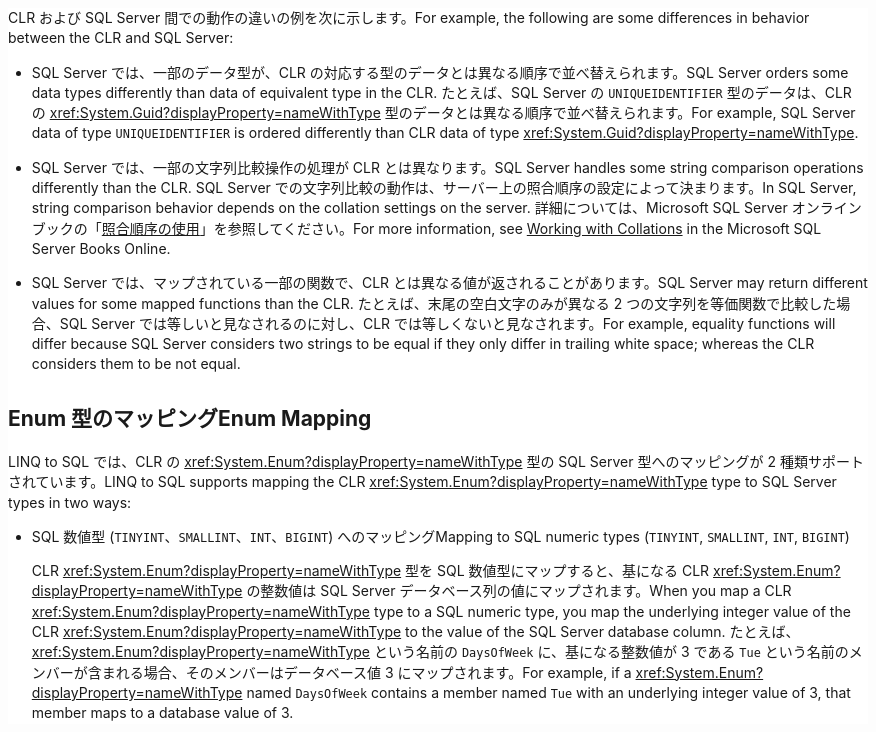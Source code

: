  <span data-ttu-id="788ed-144">CLR および SQL Server 間での動作の違いの例を次に示します。</span><span class="sxs-lookup"><span data-stu-id="788ed-144">For example, the following are some differences in behavior between the CLR and SQL Server:</span></span>  
  
- <span data-ttu-id="788ed-145">SQL Server では、一部のデータ型が、CLR の対応する型のデータとは異なる順序で並べ替えられます。</span><span class="sxs-lookup"><span data-stu-id="788ed-145">SQL Server orders some data types differently than data of equivalent type in the CLR.</span></span> <span data-ttu-id="788ed-146">たとえば、SQL Server の `UNIQUEIDENTIFIER` 型のデータは、CLR の <xref:System.Guid?displayProperty=nameWithType> 型のデータとは異なる順序で並べ替えられます。</span><span class="sxs-lookup"><span data-stu-id="788ed-146">For example, SQL Server data of type `UNIQUEIDENTIFIER` is ordered differently than CLR data of type <xref:System.Guid?displayProperty=nameWithType>.</span></span>  
  
- <span data-ttu-id="788ed-147">SQL Server では、一部の文字列比較操作の処理が CLR とは異なります。</span><span class="sxs-lookup"><span data-stu-id="788ed-147">SQL Server handles some string comparison operations differently than the CLR.</span></span> <span data-ttu-id="788ed-148">SQL Server での文字列比較の動作は、サーバー上の照合順序の設定によって決まります。</span><span class="sxs-lookup"><span data-stu-id="788ed-148">In SQL Server, string comparison behavior depends on the collation settings on the server.</span></span> <span data-ttu-id="788ed-149">詳細については、Microsoft SQL Server オンライン ブックの「[照合順序の使用](/previous-versions/sql/sql-server-2008-r2/ms187582(v=sql.105))」を参照してください。</span><span class="sxs-lookup"><span data-stu-id="788ed-149">For more information, see [Working with Collations](/previous-versions/sql/sql-server-2008-r2/ms187582(v=sql.105)) in the Microsoft SQL Server Books Online.</span></span>  
  
- <span data-ttu-id="788ed-150">SQL Server では、マップされている一部の関数で、CLR とは異なる値が返されることがあります。</span><span class="sxs-lookup"><span data-stu-id="788ed-150">SQL Server may return different values for some mapped functions than the CLR.</span></span> <span data-ttu-id="788ed-151">たとえば、末尾の空白文字のみが異なる 2 つの文字列を等価関数で比較した場合、SQL Server では等しいと見なされるのに対し、CLR では等しくないと見なされます。</span><span class="sxs-lookup"><span data-stu-id="788ed-151">For example, equality functions will differ because SQL Server considers two strings to be equal if they only differ in trailing white space; whereas the CLR considers them to be not equal.</span></span>  
  
<a name="EnumMapping"></a>

## <a name="enum-mapping"></a><span data-ttu-id="788ed-152">Enum 型のマッピング</span><span class="sxs-lookup"><span data-stu-id="788ed-152">Enum Mapping</span></span>  

 <span data-ttu-id="788ed-153">LINQ to SQL では、CLR の <xref:System.Enum?displayProperty=nameWithType> 型の SQL Server 型へのマッピングが 2 種類サポートされています。</span><span class="sxs-lookup"><span data-stu-id="788ed-153">LINQ to SQL supports mapping the CLR <xref:System.Enum?displayProperty=nameWithType> type to SQL Server types in two ways:</span></span>  
  
- <span data-ttu-id="788ed-154">SQL 数値型 (`TINYINT`、`SMALLINT`、`INT`、`BIGINT`) へのマッピング</span><span class="sxs-lookup"><span data-stu-id="788ed-154">Mapping to SQL numeric types (`TINYINT`, `SMALLINT`, `INT`, `BIGINT`)</span></span>  
  
     <span data-ttu-id="788ed-155">CLR <xref:System.Enum?displayProperty=nameWithType> 型を SQL 数値型にマップすると、基になる CLR <xref:System.Enum?displayProperty=nameWithType> の整数値は SQL Server データベース列の値にマップされます。</span><span class="sxs-lookup"><span data-stu-id="788ed-155">When you map a CLR <xref:System.Enum?displayProperty=nameWithType> type to a SQL numeric type, you map the underlying integer value of the CLR <xref:System.Enum?displayProperty=nameWithType> to the value of the SQL Server database column.</span></span> <span data-ttu-id="788ed-156">たとえば、<xref:System.Enum?displayProperty=nameWithType> という名前の `DaysOfWeek` に、基になる整数値が 3 である `Tue` という名前のメンバーが含まれる場合、そのメンバーはデータベース値 3 にマップされます。</span><span class="sxs-lookup"><span data-stu-id="788ed-156">For example, if a <xref:System.Enum?displayProperty=nameWithType> named `DaysOfWeek` contains a member named `Tue` with an underlying integer value of 3, that member maps to a database value of 3.</span></span>  
  